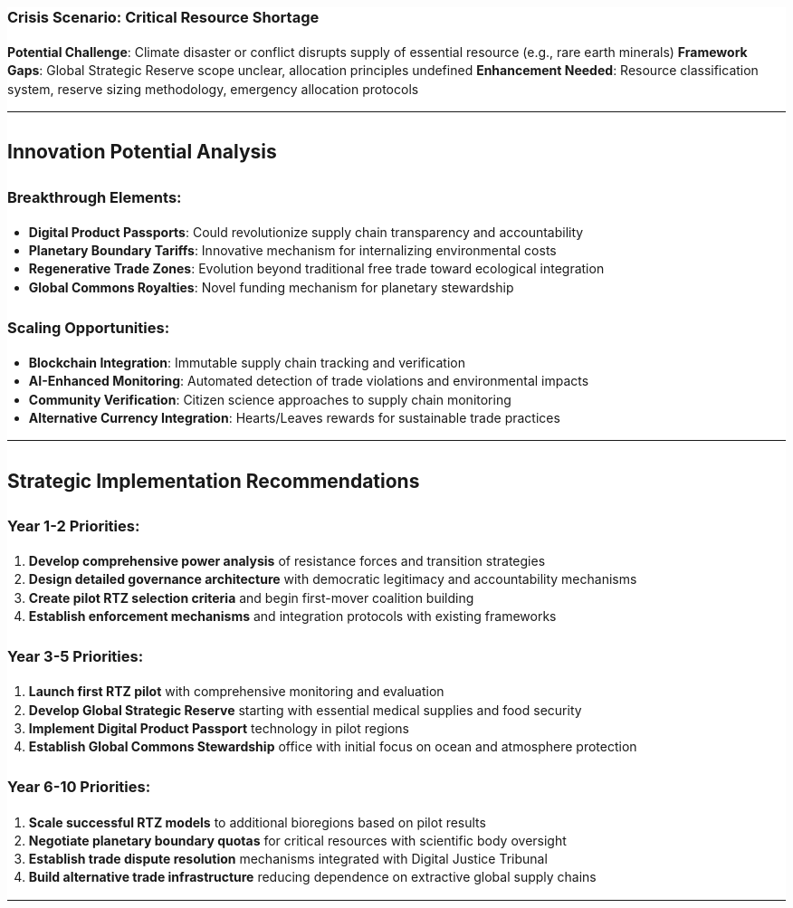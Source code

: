 ### **Crisis Scenario: Critical Resource Shortage**
**Potential Challenge**: Climate disaster or conflict disrupts supply of essential resource (e.g., rare earth minerals)
**Framework Gaps**: Global Strategic Reserve scope unclear, allocation principles undefined
**Enhancement Needed**: Resource classification system, reserve sizing methodology, emergency allocation protocols

---

## Innovation Potential Analysis

### **Breakthrough Elements**:
- **Digital Product Passports**: Could revolutionize supply chain transparency and accountability
- **Planetary Boundary Tariffs**: Innovative mechanism for internalizing environmental costs
- **Regenerative Trade Zones**: Evolution beyond traditional free trade toward ecological integration
- **Global Commons Royalties**: Novel funding mechanism for planetary stewardship

### **Scaling Opportunities**:
- **Blockchain Integration**: Immutable supply chain tracking and verification
- **AI-Enhanced Monitoring**: Automated detection of trade violations and environmental impacts
- **Community Verification**: Citizen science approaches to supply chain monitoring
- **Alternative Currency Integration**: Hearts/Leaves rewards for sustainable trade practices

---

## Strategic Implementation Recommendations

### **Year 1-2 Priorities**:
1. **Develop comprehensive power analysis** of resistance forces and transition strategies
2. **Design detailed governance architecture** with democratic legitimacy and accountability mechanisms
3. **Create pilot RTZ selection criteria** and begin first-mover coalition building
4. **Establish enforcement mechanisms** and integration protocols with existing frameworks

### **Year 3-5 Priorities**:
1. **Launch first RTZ pilot** with comprehensive monitoring and evaluation
2. **Develop Global Strategic Reserve** starting with essential medical supplies and food security
3. **Implement Digital Product Passport** technology in pilot regions
4. **Establish Global Commons Stewardship** office with initial focus on ocean and atmosphere protection

### **Year 6-10 Priorities**:
1. **Scale successful RTZ models** to additional bioregions based on pilot results
2. **Negotiate planetary boundary quotas** for critical resources with scientific body oversight
3. **Establish trade dispute resolution** mechanisms integrated with Digital Justice Tribunal
4. **Build alternative trade infrastructure** reducing dependence on extractive global supply chains

---